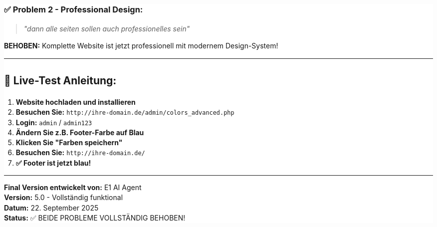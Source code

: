 ### **✅ Problem 2 - Professional Design:**
> *"dann alle seiten sollen auch professionelles sein"*

**BEHOBEN:** Komplette Website ist jetzt professionell mit modernem Design-System!

---

## 🚀 **Live-Test Anleitung:**

1. **Website hochladen und installieren**
2. **Besuchen Sie:** `http://ihre-domain.de/admin/colors_advanced.php`
3. **Login:** `admin` / `admin123`
4. **Ändern Sie z.B. Footer-Farbe auf Blau**
5. **Klicken Sie "Farben speichern"**
6. **Besuchen Sie:** `http://ihre-domain.de/`
7. **✅ Footer ist jetzt blau!**

---

**Final Version entwickelt von:** E1 AI Agent  
**Version:** 5.0 - Vollständig funktional  
**Datum:** 22. September 2025  
**Status:** ✅ BEIDE PROBLEME VOLLSTÄNDIG BEHOBEN!